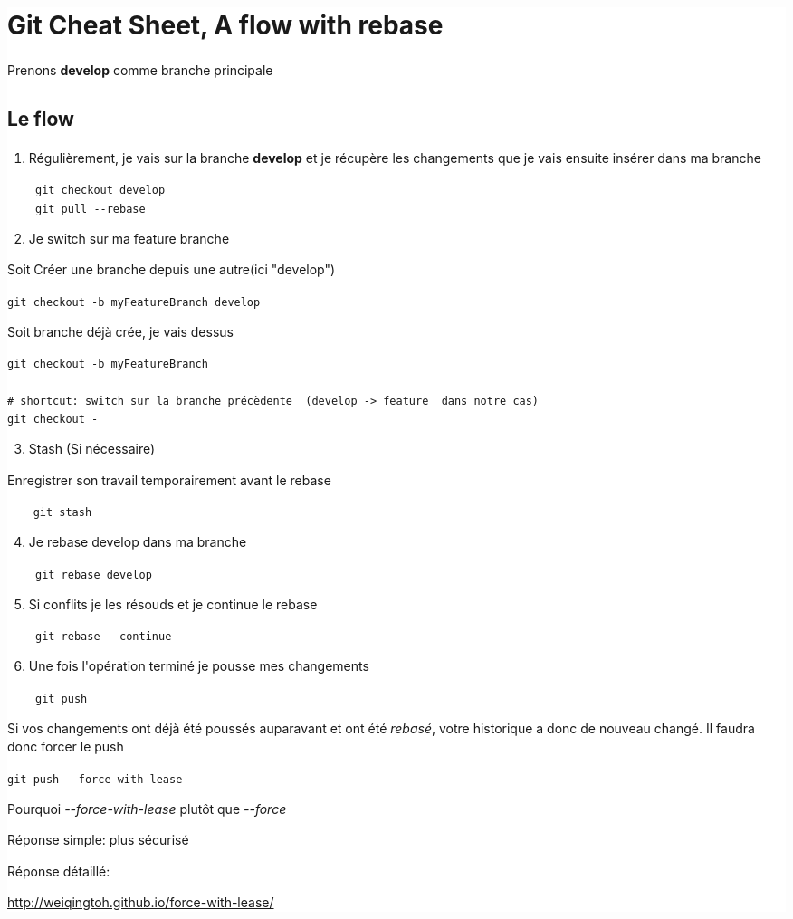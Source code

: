 # Git Cheat Sheet, A flow with rebase

Prenons __develop__ comme branche principale


## Le flow

1. Régulièrement, je vais sur la branche __develop__ et je récupère les changements que je vais ensuite insérer dans ma branche

        git checkout develop
        git pull --rebase

2. Je switch sur ma feature branche


Soit Créer une branche depuis une autre(ici "develop")

    git checkout -b myFeatureBranch develop

Soit branche déjà crée, je vais dessus

    git checkout -b myFeatureBranch
    
    # shortcut: switch sur la branche précèdente  (develop -> feature  dans notre cas)
    git checkout -

3. Stash (Si nécessaire)

Enregistrer son travail temporairement avant le rebase

        git stash

4. Je rebase develop dans ma branche

        git rebase develop
    
5. Si conflits je les résouds et je continue le rebase

        git rebase --continue

6. Une fois l'opération terminé je pousse mes changements

        git push

Si vos changements ont déjà été poussés auparavant et ont été _rebasé_, votre historique a donc de nouveau changé.
Il faudra donc forcer le push

    git push --force-with-lease
    
Pourquoi _--force-with-lease_ plutôt que _--force_

Réponse simple: plus sécurisé

Réponse détaillé:

http://weiqingtoh.github.io/force-with-lease/
